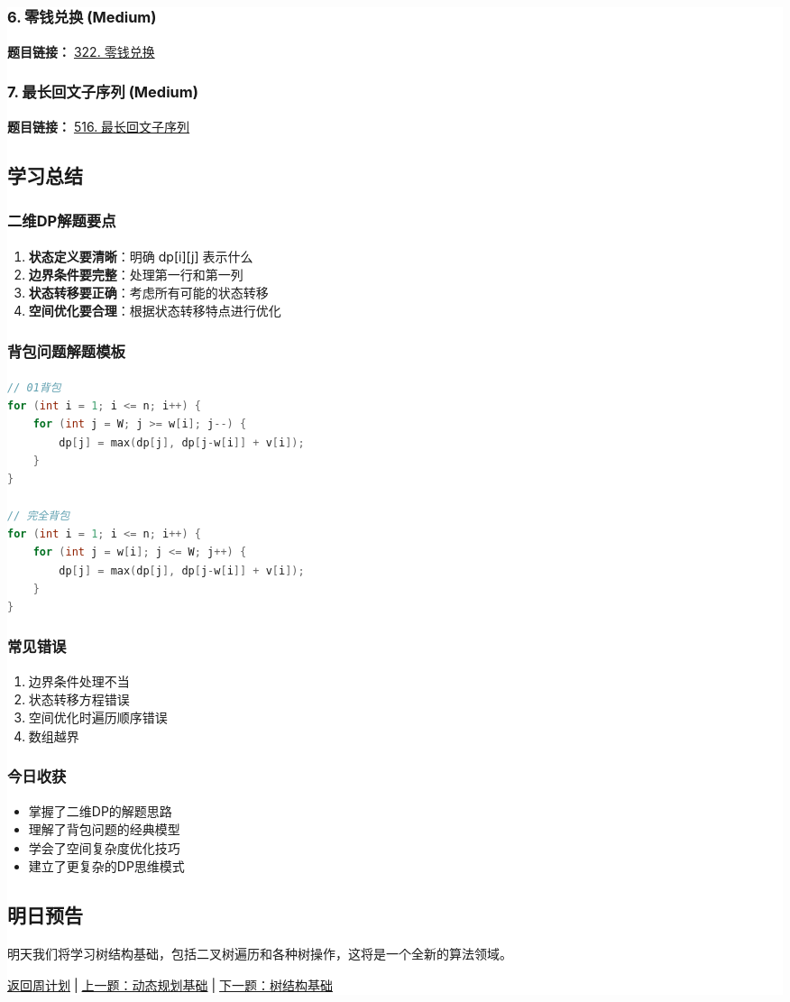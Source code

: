 ### 6. 零钱兑换 (Medium)
**题目链接：** [322. 零钱兑换](https://leetcode.cn/problems/coin-change/)

### 7. 最长回文子序列 (Medium)
**题目链接：** [516. 最长回文子序列](https://leetcode.cn/problems/longest-palindromic-subsequence/)

## 学习总结

### 二维DP解题要点
1. **状态定义要清晰**：明确 dp[i][j] 表示什么
2. **边界条件要完整**：处理第一行和第一列
3. **状态转移要正确**：考虑所有可能的状态转移
4. **空间优化要合理**：根据状态转移特点进行优化

### 背包问题解题模板
```cpp
// 01背包
for (int i = 1; i <= n; i++) {
    for (int j = W; j >= w[i]; j--) {
        dp[j] = max(dp[j], dp[j-w[i]] + v[i]);
    }
}

// 完全背包
for (int i = 1; i <= n; i++) {
    for (int j = w[i]; j <= W; j++) {
        dp[j] = max(dp[j], dp[j-w[i]] + v[i]);
    }
}
```

### 常见错误
1. 边界条件处理不当
2. 状态转移方程错误
3. 空间优化时遍历顺序错误
4. 数组越界

### 今日收获
- 掌握了二维DP的解题思路
- 理解了背包问题的经典模型
- 学会了空间复杂度优化技巧
- 建立了更复杂的DP思维模式

## 明日预告
明天我们将学习树结构基础，包括二叉树遍历和各种树操作，这将是一个全新的算法领域。

[返回周计划](/plan/algorithm/week1/) | [上一题：动态规划基础](/plan/algorithm/week1/day1/) | [下一题：树结构基础](/plan/algorithm/week1/day3/)
